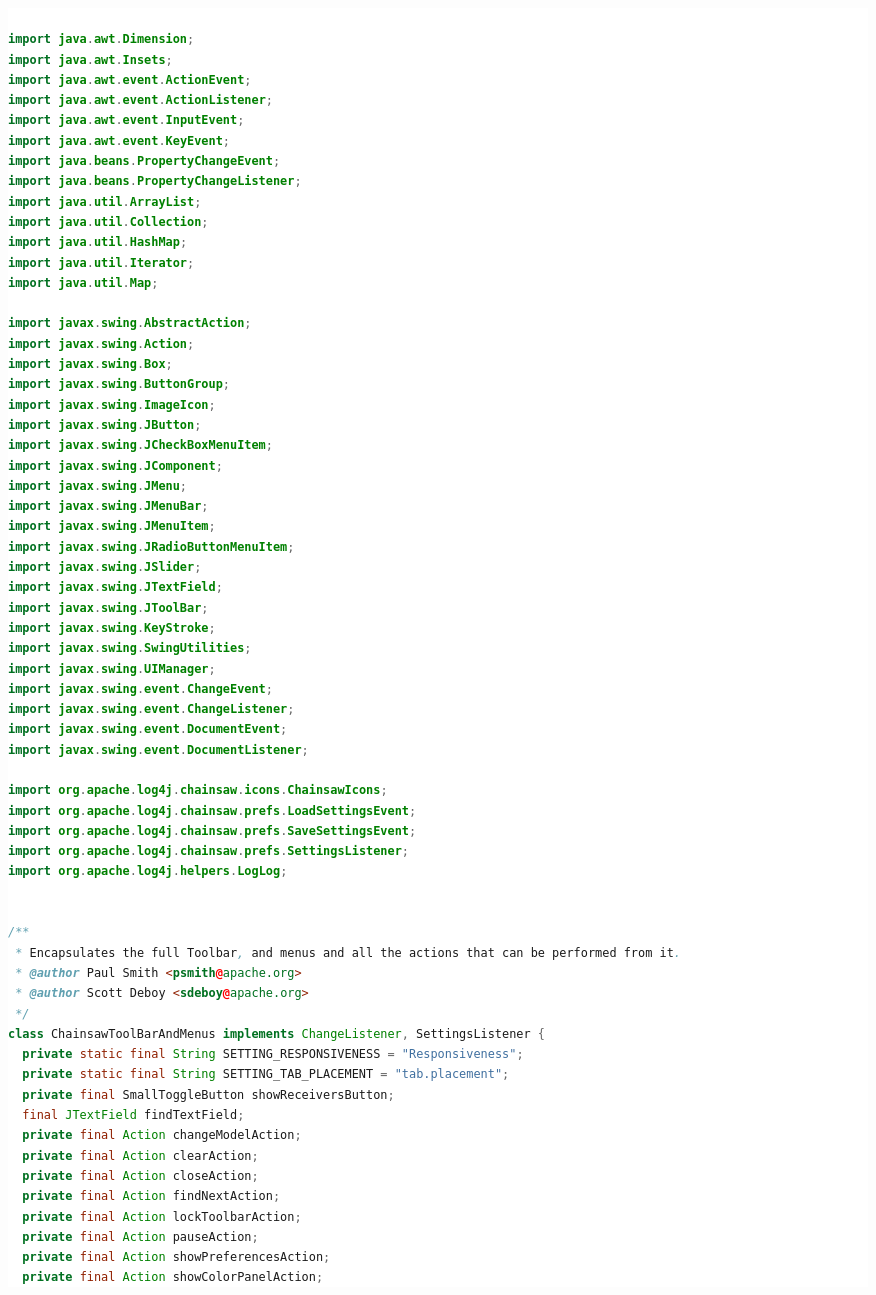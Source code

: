 ```java

import java.awt.Dimension;
import java.awt.Insets;
import java.awt.event.ActionEvent;
import java.awt.event.ActionListener;
import java.awt.event.InputEvent;
import java.awt.event.KeyEvent;
import java.beans.PropertyChangeEvent;
import java.beans.PropertyChangeListener;
import java.util.ArrayList;
import java.util.Collection;
import java.util.HashMap;
import java.util.Iterator;
import java.util.Map;

import javax.swing.AbstractAction;
import javax.swing.Action;
import javax.swing.Box;
import javax.swing.ButtonGroup;
import javax.swing.ImageIcon;
import javax.swing.JButton;
import javax.swing.JCheckBoxMenuItem;
import javax.swing.JComponent;
import javax.swing.JMenu;
import javax.swing.JMenuBar;
import javax.swing.JMenuItem;
import javax.swing.JRadioButtonMenuItem;
import javax.swing.JSlider;
import javax.swing.JTextField;
import javax.swing.JToolBar;
import javax.swing.KeyStroke;
import javax.swing.SwingUtilities;
import javax.swing.UIManager;
import javax.swing.event.ChangeEvent;
import javax.swing.event.ChangeListener;
import javax.swing.event.DocumentEvent;
import javax.swing.event.DocumentListener;

import org.apache.log4j.chainsaw.icons.ChainsawIcons;
import org.apache.log4j.chainsaw.prefs.LoadSettingsEvent;
import org.apache.log4j.chainsaw.prefs.SaveSettingsEvent;
import org.apache.log4j.chainsaw.prefs.SettingsListener;
import org.apache.log4j.helpers.LogLog;


/**
 * Encapsulates the full Toolbar, and menus and all the actions that can be performed from it.
 * @author Paul Smith <psmith@apache.org>
 * @author Scott Deboy <sdeboy@apache.org>
 */
class ChainsawToolBarAndMenus implements ChangeListener, SettingsListener {
  private static final String SETTING_RESPONSIVENESS = "Responsiveness";
  private static final String SETTING_TAB_PLACEMENT = "tab.placement";
  private final SmallToggleButton showReceiversButton;
  final JTextField findTextField;
  private final Action changeModelAction;
  private final Action clearAction;
  private final Action closeAction;
  private final Action findNextAction;
  private final Action lockToolbarAction;
  private final Action pauseAction;
  private final Action showPreferencesAction;
  private final Action showColorPanelAction;
```